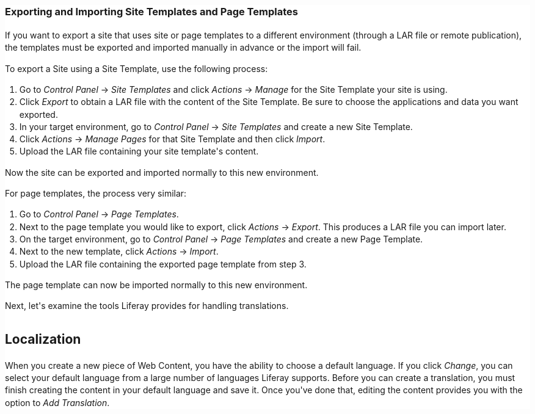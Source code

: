 ### Exporting and Importing Site Templates and Page Templates [](id=exporting-and-importing-site-templates--liferay-portal-6-2-user-guide-03-en)

If you want to export a site that uses site or page templates to a different
environment (through a LAR file or remote publication), the templates must be
exported and imported manually in advance or the import will fail.

To export a Site using a Site Template, use the following process:

1. Go to *Control Panel* &rarr; *Site Templates* and click *Actions* &rarr;
*Manage* for the Site Template your site is using.
2. Click *Export* to obtain a LAR file with the content of the Site Template. Be
sure to choose the applications and data you want exported.
3. In your target environment, go to *Control Panel* &rarr; *Site Templates* and
create a new Site Template.
4. Click *Actions* &rarr; *Manage Pages* for that Site Template and then click
*Import*.
5. Upload the LAR file containing your site template's content.

Now the site can be exported and imported normally to this new environment.

For page templates, the process very similar:

1. Go to *Control Panel* &rarr; *Page Templates*.
2. Next to the page template you would like to export, click *Actions* &rarr;
*Export*. This produces a LAR file you can import later.
3. On the target environment, go to *Control Panel* &rarr; *Page Templates* and
create a new Page Template.
4.  Next to the new template, click *Actions* &rarr; *Import*.
5.  Upload the LAR file containing the exported page template from step 3.

The page template can now be imported normally to this new environment.

Next, let's examine the tools Liferay provides for handling translations.

## Localization [](id=localization-liferay-portal-6-2-user-guide-03-en)

When you create a new piece of Web Content, you have the ability to choose a
default language. If you click *Change*, you can select your default language
from a large number of languages Liferay supports. Before you can create a
translation, you must finish creating the content in your default language and
save it. Once you've done that, editing the content provides you with the option
to *Add Translation*.
